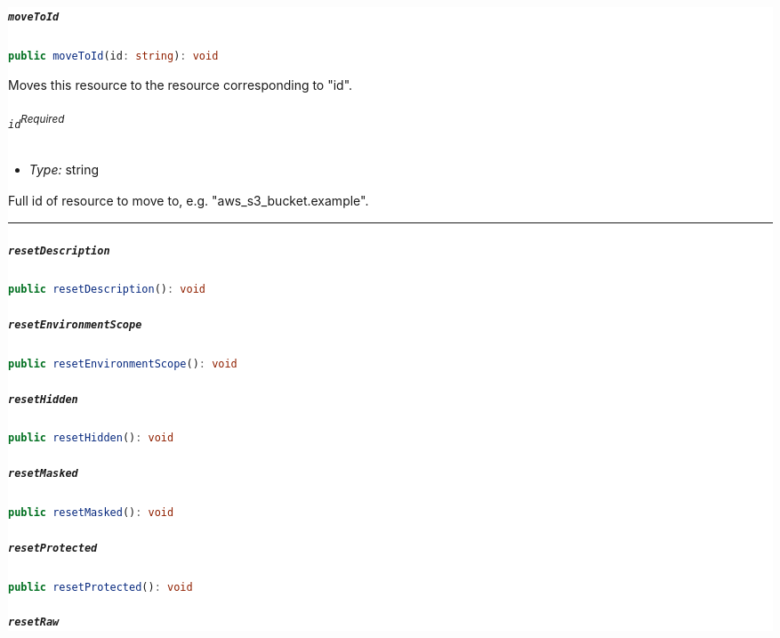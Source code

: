 
##### `moveToId` <a name="moveToId" id="@cdktf/provider-gitlab.projectVariable.ProjectVariable.moveToId"></a>

```typescript
public moveToId(id: string): void
```

Moves this resource to the resource corresponding to "id".

###### `id`<sup>Required</sup> <a name="id" id="@cdktf/provider-gitlab.projectVariable.ProjectVariable.moveToId.parameter.id"></a>

- *Type:* string

Full id of resource to move to, e.g. "aws_s3_bucket.example".

---

##### `resetDescription` <a name="resetDescription" id="@cdktf/provider-gitlab.projectVariable.ProjectVariable.resetDescription"></a>

```typescript
public resetDescription(): void
```

##### `resetEnvironmentScope` <a name="resetEnvironmentScope" id="@cdktf/provider-gitlab.projectVariable.ProjectVariable.resetEnvironmentScope"></a>

```typescript
public resetEnvironmentScope(): void
```

##### `resetHidden` <a name="resetHidden" id="@cdktf/provider-gitlab.projectVariable.ProjectVariable.resetHidden"></a>

```typescript
public resetHidden(): void
```

##### `resetMasked` <a name="resetMasked" id="@cdktf/provider-gitlab.projectVariable.ProjectVariable.resetMasked"></a>

```typescript
public resetMasked(): void
```

##### `resetProtected` <a name="resetProtected" id="@cdktf/provider-gitlab.projectVariable.ProjectVariable.resetProtected"></a>

```typescript
public resetProtected(): void
```

##### `resetRaw` <a name="resetRaw" id="@cdktf/provider-gitlab.projectVariable.ProjectVariable.resetRaw"></a>
